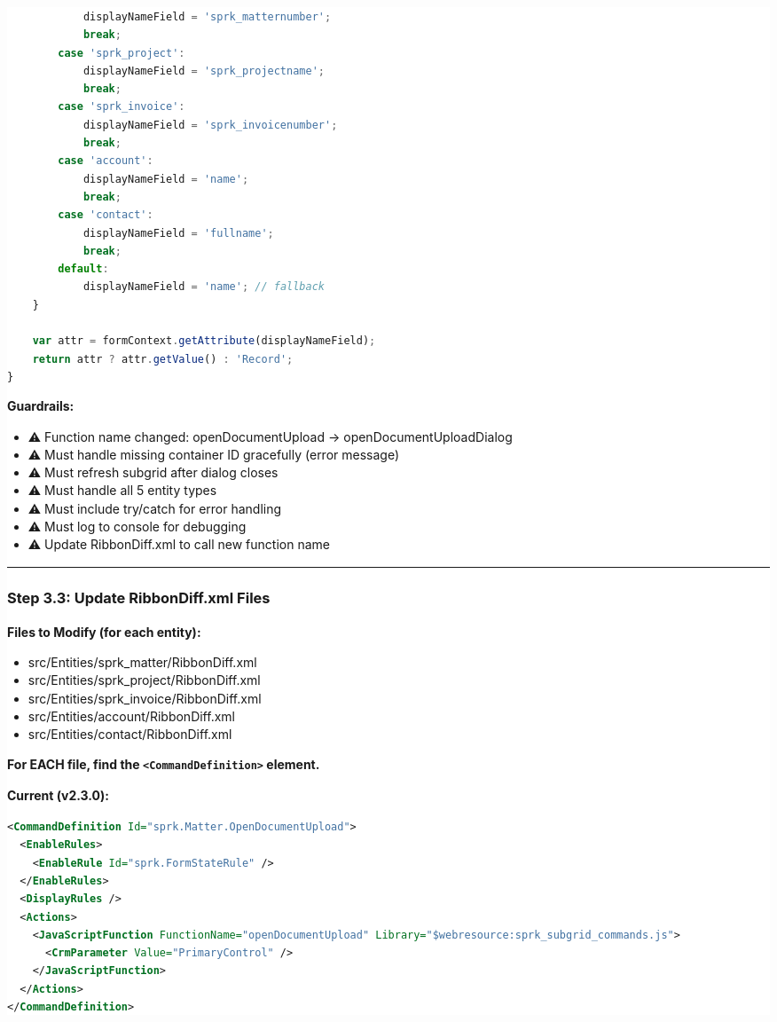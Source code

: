 ```javascript
            displayNameField = 'sprk_matternumber';
            break;
        case 'sprk_project':
            displayNameField = 'sprk_projectname';
            break;
        case 'sprk_invoice':
            displayNameField = 'sprk_invoicenumber';
            break;
        case 'account':
            displayNameField = 'name';
            break;
        case 'contact':
            displayNameField = 'fullname';
            break;
        default:
            displayNameField = 'name'; // fallback
    }

    var attr = formContext.getAttribute(displayNameField);
    return attr ? attr.getValue() : 'Record';
}
```

**Guardrails:**
- ⚠️ Function name changed: openDocumentUpload → openDocumentUploadDialog
- ⚠️ Must handle missing container ID gracefully (error message)
- ⚠️ Must refresh subgrid after dialog closes
- ⚠️ Must handle all 5 entity types
- ⚠️ Must include try/catch for error handling
- ⚠️ Must log to console for debugging
- ⚠️ Update RibbonDiff.xml to call new function name

---

### Step 3.3: Update RibbonDiff.xml Files

**Files to Modify (for each entity):**
- src/Entities/sprk_matter/RibbonDiff.xml
- src/Entities/sprk_project/RibbonDiff.xml
- src/Entities/sprk_invoice/RibbonDiff.xml
- src/Entities/account/RibbonDiff.xml
- src/Entities/contact/RibbonDiff.xml

**For EACH file, find the `<CommandDefinition>` element.**

**Current (v2.3.0):**
```xml
<CommandDefinition Id="sprk.Matter.OpenDocumentUpload">
  <EnableRules>
    <EnableRule Id="sprk.FormStateRule" />
  </EnableRules>
  <DisplayRules />
  <Actions>
    <JavaScriptFunction FunctionName="openDocumentUpload" Library="$webresource:sprk_subgrid_commands.js">
      <CrmParameter Value="PrimaryControl" />
    </JavaScriptFunction>
  </Actions>
</CommandDefinition>
```
